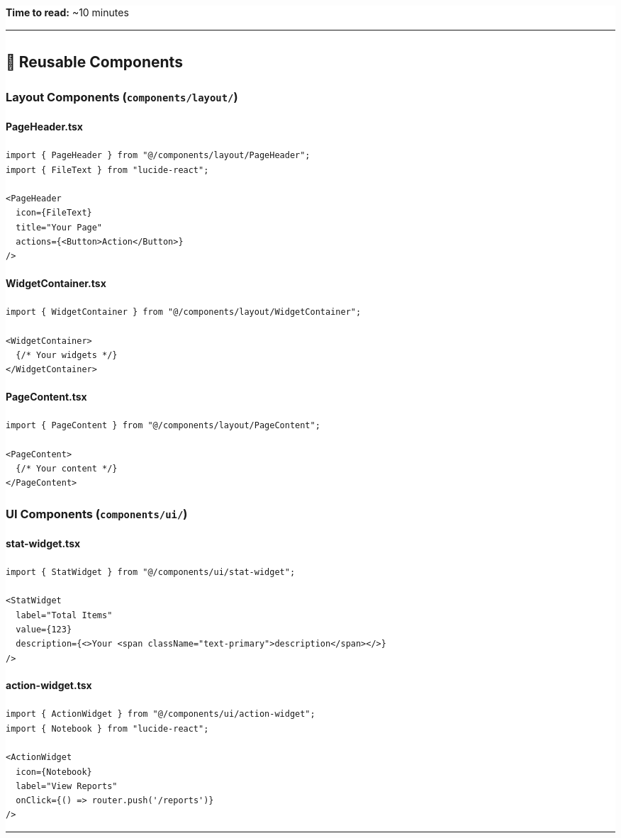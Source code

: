 **Time to read:** ~10 minutes

---

## 🧩 Reusable Components

### Layout Components (`components/layout/`)

#### PageHeader.tsx
```tsx
import { PageHeader } from "@/components/layout/PageHeader";
import { FileText } from "lucide-react";

<PageHeader
  icon={FileText}
  title="Your Page"
  actions={<Button>Action</Button>}
/>
```

#### WidgetContainer.tsx
```tsx
import { WidgetContainer } from "@/components/layout/WidgetContainer";

<WidgetContainer>
  {/* Your widgets */}
</WidgetContainer>
```

#### PageContent.tsx
```tsx
import { PageContent } from "@/components/layout/PageContent";

<PageContent>
  {/* Your content */}
</PageContent>
```

### UI Components (`components/ui/`)

#### stat-widget.tsx
```tsx
import { StatWidget } from "@/components/ui/stat-widget";

<StatWidget
  label="Total Items"
  value={123}
  description={<>Your <span className="text-primary">description</span></>}
/>
```

#### action-widget.tsx
```tsx
import { ActionWidget } from "@/components/ui/action-widget";
import { Notebook } from "lucide-react";

<ActionWidget
  icon={Notebook}
  label="View Reports"
  onClick={() => router.push('/reports')}
/>
```

---